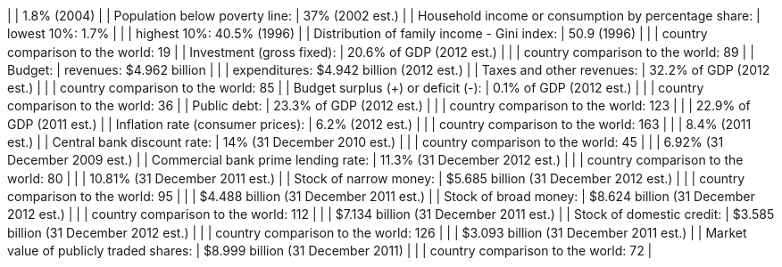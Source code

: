 | | 1.8% (2004) |
| Population below poverty line: | 37% (2002 est.) |
| Household income or consumption by percentage share: | lowest 10%: 1.7% |
| | highest 10%: 40.5% (1996) |
| Distribution of family income - Gini index: | 50.9 (1996) |
| | country comparison to the world: 19 |
| Investment (gross fixed): | 20.6% of GDP (2012 est.) |
| | country comparison to the world: 89 |
| Budget: | revenues: $4.962 billion |
| | expenditures: $4.942 billion (2012 est.) |
| Taxes and other revenues: | 32.2% of GDP (2012 est.) |
| | country comparison to the world: 85 |
| Budget surplus (+) or deficit (-): | 0.1% of GDP (2012 est.) |
| | country comparison to the world: 36 |
| Public debt: | 23.3% of GDP (2012 est.) |
| | country comparison to the world: 123 |
| | 22.9% of GDP (2011 est.) |
| Inflation rate (consumer prices): | 6.2% (2012 est.) |
| | country comparison to the world: 163 |
| | 8.4% (2011 est.) |
| Central bank discount rate: | 14% (31 December 2010 est.) |
| | country comparison to the world: 45 |
| | 6.92% (31 December 2009 est.) |
| Commercial bank prime lending rate: | 11.3% (31 December 2012 est.) |
| | country comparison to the world: 80 |
| | 10.81% (31 December 2011 est.) |
| Stock of narrow money: | $5.685 billion (31 December 2012 est.) |
| | country comparison to the world: 95 |
| | $4.488 billion (31 December 2011 est.) |
| Stock of broad money: | $8.624 billion (31 December 2012 est.) |
| | country comparison to the world: 112 |
| | $7.134 billion (31 December 2011 est.) |
| Stock of domestic credit: | $3.585 billion (31 December 2012 est.) |
| | country comparison to the world: 126 |
| | $3.093 billion (31 December 2011 est.) |
| Market value of publicly traded shares: | $8.999 billion (31 December 2011) |
| | country comparison to the world: 72 |